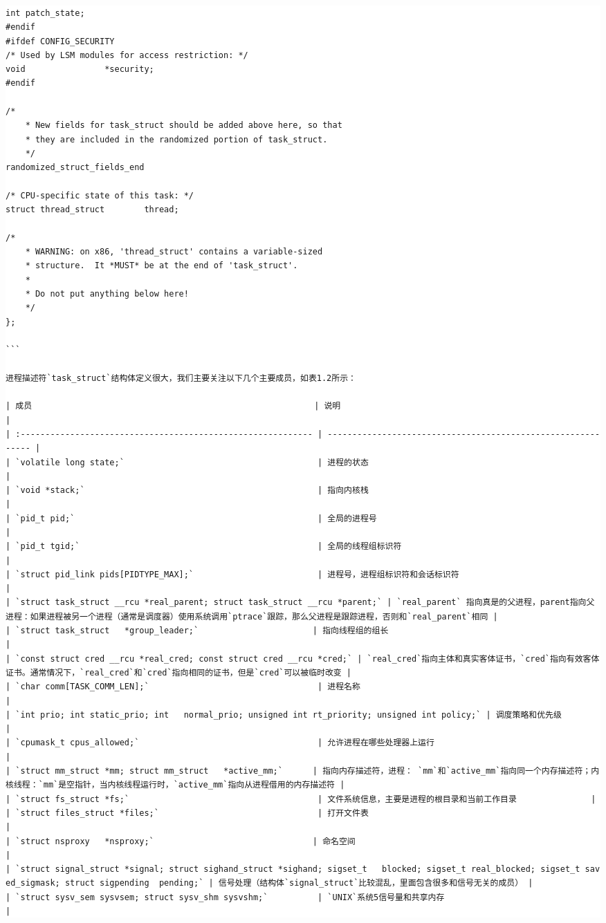 	int patch_state;
	#endif
	#ifdef CONFIG_SECURITY
	/* Used by LSM modules for access restriction: */
	void				*security;
	#endif
	
	/*
		* New fields for task_struct should be added above here, so that
		* they are included in the randomized portion of task_struct.
		*/
	randomized_struct_fields_end
	
	/* CPU-specific state of this task: */
	struct thread_struct		thread;
	
	/*
		* WARNING: on x86, 'thread_struct' contains a variable-sized
		* structure.  It *MUST* be at the end of 'task_struct'.
		*
		* Do not put anything below here!
		*/
	};
	
	```
	
	进程描述符`task_struct`结构体定义很大，我们主要关注以下几个主要成员，如表1.2所示：
	  
	| 成员                                                         | 说明                                                         |
	| :----------------------------------------------------------- | ------------------------------------------------------------ |
	| `volatile long state;`                                       | 进程的状态                                                   |
	| `void *stack;`                                               | 指向内核栈                                                   |
	| `pid_t pid;`                                                 | 全局的进程号                                                 |
	| `pid_t tgid;`                                                | 全局的线程组标识符                                           |
	| `struct pid_link pids[PIDTYPE_MAX];`                         | 进程号，进程组标识符和会话标识符                             |
	| `struct task_struct __rcu *real_parent; struct task_struct __rcu *parent;` | `real_parent` 指向真是的父进程，parent指向父进程：如果进程被另一个进程（通常是调度器）使用系统调用`ptrace`跟踪，那么父进程是跟踪进程，否则和`real_parent`相同 |
	| `struct task_struct	*group_leader;`                       | 指向线程组的组长                                             |
	| `const struct cred __rcu *real_cred; const struct cred __rcu *cred;` | `real_cred`指向主体和真实客体证书，`cred`指向有效客体证书。通常情况下，`real_cred`和`cred`指向相同的证书，但是`cred`可以被临时改变 |
	| `char comm[TASK_COMM_LEN];`                                  | 进程名称                                                     |
	| `int prio; int static_prio; int	normal_prio; unsigned int rt_priority; unsigned int policy;` | 调度策略和优先级                                             |
	| `cpumask_t cpus_allowed;`                                    | 允许进程在哪些处理器上运行                                   |
	| `struct mm_struct *mm; struct mm_struct	*active_mm;`      | 指向内存描述符，进程： `mm`和`active_mm`指向同一个内存描述符；内核线程：`mm`是空指针，当内核线程运行时，`active_mm`指向从进程借用的内存描述符 |
	| `struct fs_struct *fs;`                                      | 文件系统信息，主要是进程的根目录和当前工作目录               |
	| `struct files_struct *files;`                                | 打开文件表                                                   |
	| `struct nsproxy	*nsproxy;`                                | 命名空间                                                     |
	| `struct signal_struct *signal; struct sighand_struct *sighand; sigset_t	blocked; sigset_t real_blocked; sigset_t saved_sigmask; struct sigpending  pending;` | 信号处理（结构体`signal_struct`比较混乱，里面包含很多和信号无关的成员） |
	| `struct sysv_sem sysvsem; struct sysv_shm sysvshm;`          | `UNIX`系统5信号量和共享内存                                  |
